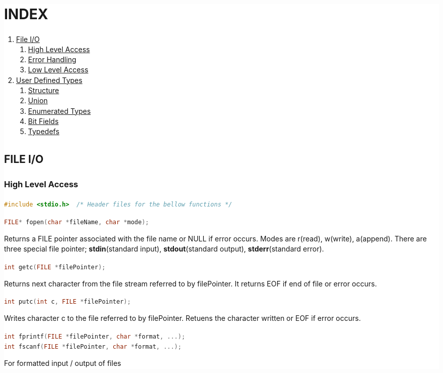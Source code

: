 # INDEX #

1. [File I/O](https://github.com/aagontuk/cheatsheets/blob/master/C_programming.md#file-io)
    1. [High Level Access](https://github.com/aagontuk/cheatsheets/blob/master/C_programming.md#high-level-access)
    2. [Error Handling](https://github.com/aagontuk/cheatsheets/blob/master/C_programming.md#error-handling)
    3. [Low Level Access](https://github.com/aagontuk/cheatsheets/blob/master/C_programming.md#low-level-access)
2. [User Defined Types](https://github.com/aagontuk/cheatsheets/blob/master/C_programming.md#user-defined-types)
    1. [Structure](https://github.com/aagontuk/cheatsheets/blob/master/C_programming.md#structure)
    2. [Union](https://github.com/aagontuk/cheatsheets/blob/master/C_programming.md#union)
    2. [Enumerated Types](https://github.com/aagontuk/cheatsheets/blob/master/C_programming.md#enumerated-types)
    3. [Bit Fields](https://github.com/aagontuk/cheatsheets/blob/master/C_programming.md#bit-fields)
    4. [Typedefs](https://github.com/aagontuk/cheatsheets/blob/master/C_programming.md#typedefs)

## FILE I/O ##

### High Level Access ###

```c
#include <stdio.h>	/* Header files for the bellow functions */
```

```c
FILE* fopen(char *fileName, char *mode);
```

Returns a FILE pointer associated with the file name or NULL if error occurs. Modes are r(read), w(write), a(append).
There are three special file pointer; **stdin**(standard input), **stdout**(standard output), **stderr**(standard error).

```c
int getc(FILE *filePointer);
```

Returns next character from the file stream referred to by filePointer. It returns EOF if end of file or error occurs.

```c
int putc(int c, FILE *filePointer);
```

Writes character c to the file referred to by filePointer. Retuens the character written or EOF if error occurs.

```c
int fprintf(FILE *filePointer, char *format, ...);
int fscanf(FILE *filePointer, char *format, ...);
```

For formatted input / output of files
